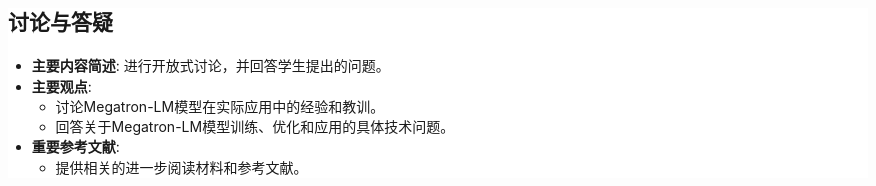 ## 讨论与答疑

- **主要内容简述**: 进行开放式讨论，并回答学生提出的问题。
- **主要观点**:
  - 讨论Megatron-LM模型在实际应用中的经验和教训。
  - 回答关于Megatron-LM模型训练、优化和应用的具体技术问题。
- **重要参考文献**:
  - 提供相关的进一步阅读材料和参考文献。
